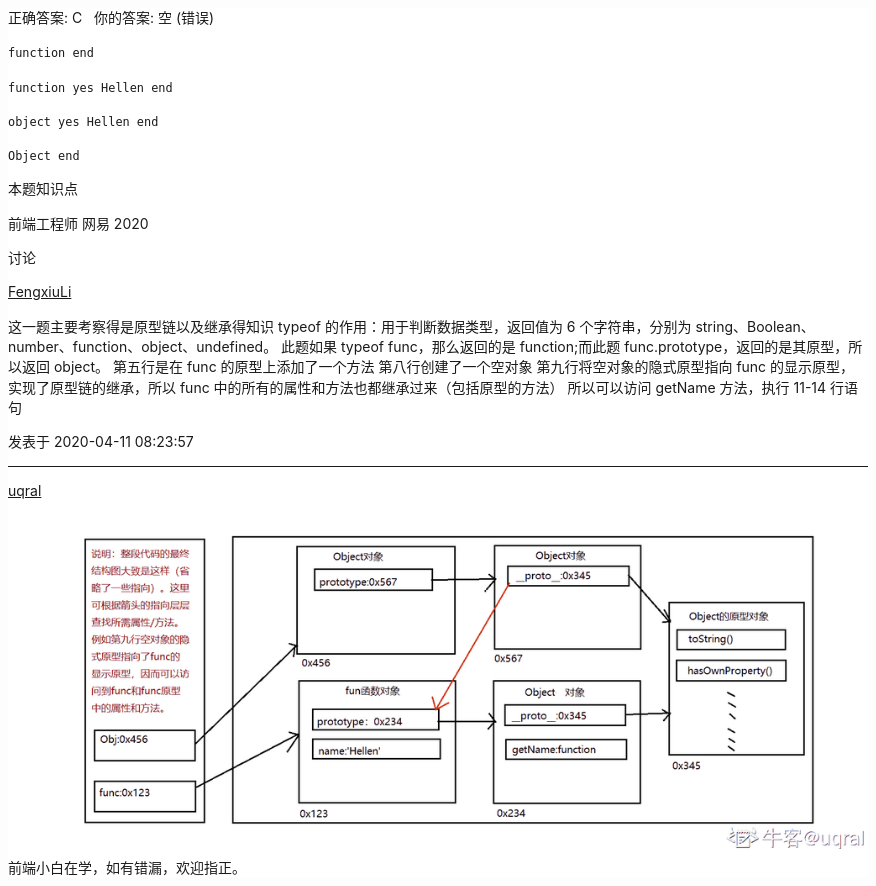 正确答案: C   你的答案: 空 (错误)

```cpp
function end
```

```cpp
function yes Hellen end
```

```cpp
object yes Hellen end
```

```cpp
Object end
```

本题知识点

前端工程师 网易 2020

讨论

[FengxiuLi](https://www.nowcoder.com/profile/766054702)

这一题主要考察得是原型链以及继承得知识
typeof 的作用：用于判断数据类型，返回值为 6 个字符串，分别为 string、Boolean、number、function、object、undefined。
此题如果 typeof func，那么返回的是 function;而此题 func.prototype，返回的是其原型，所以返回 object。
第五行是在 func 的原型上添加了一个方法
第八行创建了一个空对象
第九行将空对象的隐式原型指向 func 的显示原型，实现了原型链的继承，所以 func 中的所有的属性和方法也都继承过来（包括原型的方法）
所以可以访问 getName 方法，执行 11-14 行语句

发表于 2020-04-11 08:23:57

* * *

[uqral](https://www.nowcoder.com/profile/507910591)

![](img/b0bc82b579d6c7c4ee8fcd19889e40a3.png)前端小白在学，如有错漏，欢迎指正。
